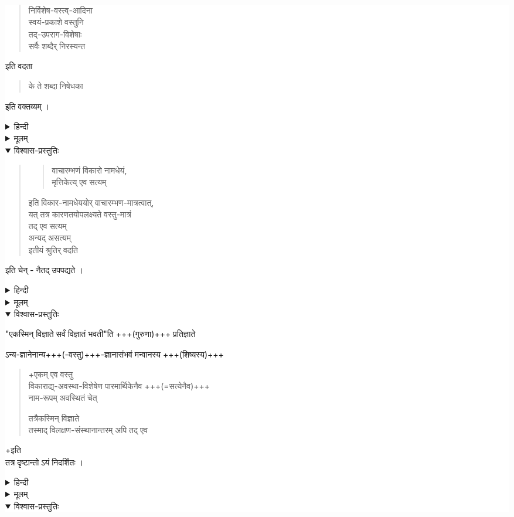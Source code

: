 > निर्विशेष-वस्त्व्-आदिना  
स्वयं-प्रकाशे वस्तुनि  
तद्-उपराग-विशेषाः  
सर्वैः शब्दैर् निरस्यन्त 

इति वदता  

> के ते शब्दा निषेधका 

इति वक्तव्यम् । 
</details>

<details><summary>हिन्दी</summary></details>


<details><summary>मूलम्</summary></details>


<details open><summary>विश्वास-प्रस्तुतिः</summary>

> > वाचारम्भणं विकारो नामधेयं,  
मृत्तिकेत्य् एव सत्यम् 
> 
> इति विकार-नामधेययोर् वाचारम्भण-मात्रत्वात्,  
> यत् तत्र कारणतयोपलक्ष्यते वस्तु-मात्रं  
> तद् एव सत्यम्  
> अन्यद् असत्यम्  
> इतीयं श्रुतिर् वदति 

इति चेन् - नैतद् उपपद्यते । 
</details>

<details><summary>हिन्दी</summary></details>


<details><summary>मूलम्</summary></details>
  

<details open><summary>विश्वास-प्रस्तुतिः</summary>

"एकस्मिन् विज्ञाते सर्वं विज्ञातं भवती"ति +++(गुरुणा)+++ प्रतिज्ञाते  

ऽन्य-ज्ञानेनान्य+++(-वस्तु)+++-ज्ञानासंभवं मन्वानस्य +++(शिष्यस्य)+++  

> +एकम् एव वस्तु  
विकाराद्य्-अवस्था-विशेषेण पारमार्थिकेनैव +++(=सत्येनैव)+++  
नाम-रूपम् अवस्थितं चेत्  
> 
> तत्रैकस्मिन् विज्ञाते  
तस्माद् विलक्षण-संस्थानान्तरम् अपि तद् एव

+इति  
तत्र दृष्टान्तो ऽयं निदर्शितः । 
</details>

<details><summary>हिन्दी</summary></details>


<details><summary>मूलम्</summary></details>


<details open><summary>विश्वास-प्रस्तुतिः</summary>
